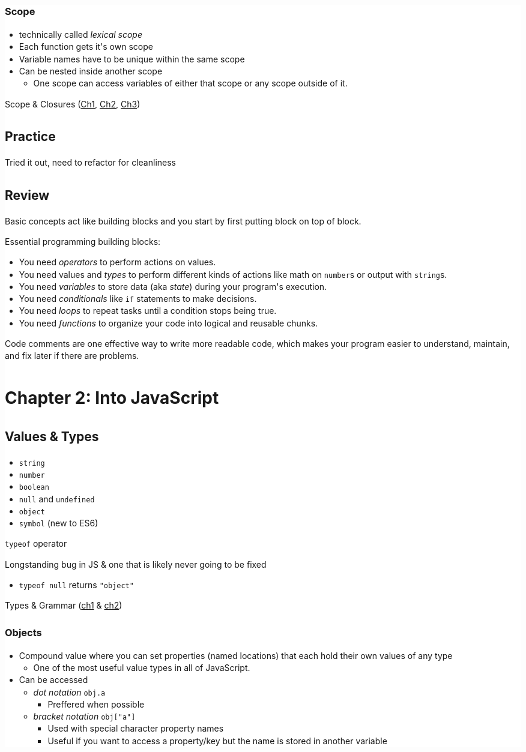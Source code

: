 ### Scope
- technically called *lexical scope*
- Each function gets it's own scope
- Variable names have to be unique within the same scope
- Can be nested inside another scope
	- One scope can access variables of either that scope or any scope outside of it.

Scope & Closures ([Ch1](<../scope & closures/ch1.md>), [Ch2](<../scope & closures/ch2.md>), [Ch3](<../scope & closures/ch3.md>))

## Practice
Tried it out, need to refactor for cleanliness

## Review
Basic concepts act like building blocks and you start by first putting block on top of block.

Essential programming building blocks:

* You need *operators* to perform actions on values.
* You need values and *types* to perform different kinds of actions like math on `number`s or output with `string`s.
* You need *variables* to store data (aka *state*) during your program's execution.
* You need *conditionals* like `if` statements to make decisions.
* You need *loops* to repeat tasks until a condition stops being true.
* You need *functions* to organize your code into logical and reusable chunks.

Code comments are one effective way to write more readable code, which makes your program easier to understand, maintain, and fix later if there are problems.

# Chapter 2: Into JavaScript

## Values & Types
* `string`
* `number`
* `boolean`
* `null` and `undefined`
* `object`
* `symbol` (new to ES6)

`typeof` operator

Longstanding bug in JS & one that is likely never going to be fixed
- `typeof null` returns `"object"`

Types & Grammar ([ch1](<../types & grammar/ch1.md>) & [ch2](<../types & grammar/ch2.md>))

### Objects
- Compound value where you can set properties (named locations) that each hold their own values of any type
	- One of the most useful value types in all of JavaScript.
- Can be accessed 
	- *dot notation* `obj.a` 
		- Preffered when possible
	- *bracket notation* `obj["a"]`
		- Used with special character property names
		- Useful if you want to access a property/key but the name is stored in another variable
